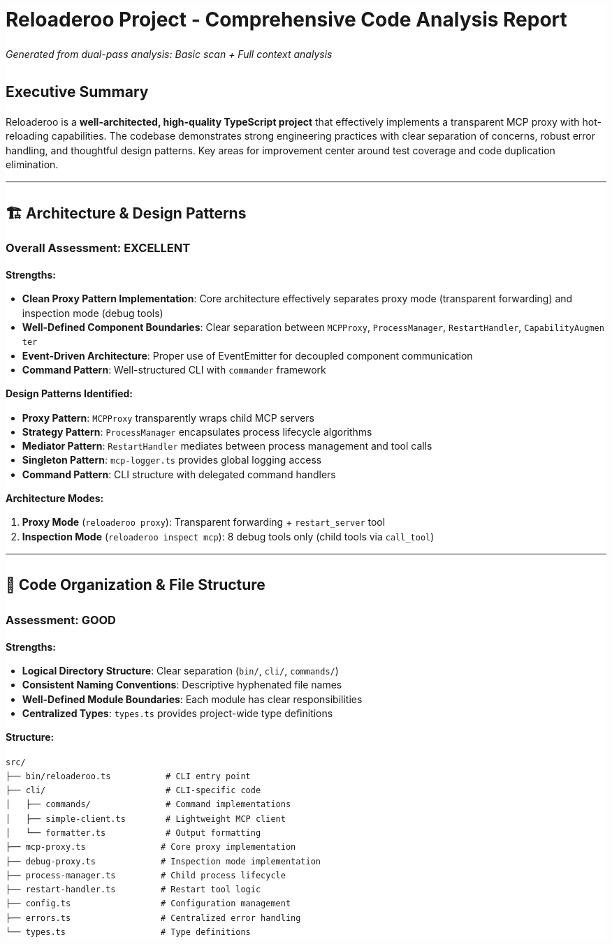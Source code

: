# Reloaderoo Project - Comprehensive Code Analysis Report

*Generated from dual-pass analysis: Basic scan + Full context analysis*

## Executive Summary

Reloaderoo is a **well-architected, high-quality TypeScript project** that effectively implements a transparent MCP proxy with hot-reloading capabilities. The codebase demonstrates strong engineering practices with clear separation of concerns, robust error handling, and thoughtful design patterns. Key areas for improvement center around test coverage and code duplication elimination.

---

## 🏗️ Architecture & Design Patterns

### Overall Assessment: **EXCELLENT**

**Strengths:**
- **Clean Proxy Pattern Implementation**: Core architecture effectively separates proxy mode (transparent forwarding) and inspection mode (debug tools)
- **Well-Defined Component Boundaries**: Clear separation between `MCPProxy`, `ProcessManager`, `RestartHandler`, `CapabilityAugmenter`
- **Event-Driven Architecture**: Proper use of EventEmitter for decoupled component communication
- **Command Pattern**: Well-structured CLI with `commander` framework

**Design Patterns Identified:**
- **Proxy Pattern**: `MCPProxy` transparently wraps child MCP servers
- **Strategy Pattern**: `ProcessManager` encapsulates process lifecycle algorithms
- **Mediator Pattern**: `RestartHandler` mediates between process management and tool calls
- **Singleton Pattern**: `mcp-logger.ts` provides global logging access
- **Command Pattern**: CLI structure with delegated command handlers

**Architecture Modes:**
1. **Proxy Mode** (`reloaderoo proxy`): Transparent forwarding + `restart_server` tool
2. **Inspection Mode** (`reloaderoo inspect mcp`): 8 debug tools only (child tools via `call_tool`)

---

## 📁 Code Organization & File Structure

### Assessment: **GOOD**

**Strengths:**
- **Logical Directory Structure**: Clear separation (`bin/`, `cli/`, `commands/`)
- **Consistent Naming Conventions**: Descriptive hyphenated file names
- **Well-Defined Module Boundaries**: Each module has clear responsibilities
- **Centralized Types**: `types.ts` provides project-wide type definitions

**Structure:**
```
src/
├── bin/reloaderoo.ts           # CLI entry point
├── cli/                        # CLI-specific code
│   ├── commands/               # Command implementations
│   ├── simple-client.ts        # Lightweight MCP client
│   └── formatter.ts            # Output formatting
├── mcp-proxy.ts               # Core proxy implementation
├── debug-proxy.ts             # Inspection mode implementation
├── process-manager.ts         # Child process lifecycle
├── restart-handler.ts         # Restart tool logic
├── config.ts                  # Configuration management
├── errors.ts                  # Centralized error handling
└── types.ts                   # Type definitions
```